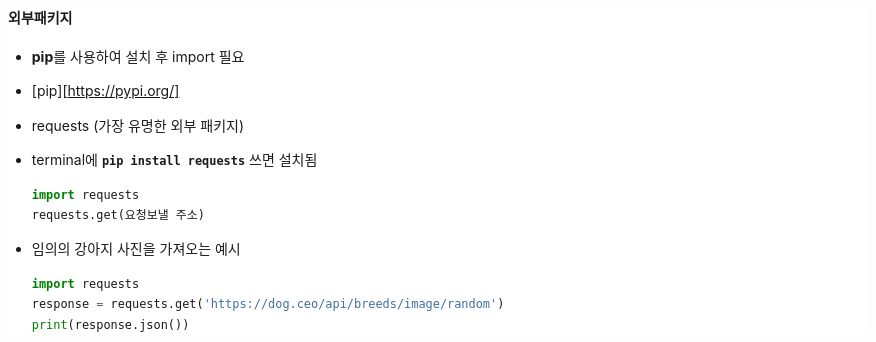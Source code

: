 
#### 외부패키지

- **pip**를 사용하여 설치 후 import 필요

- [pip][https://pypi.org/]

- requests (가장 유명한 외부 패키지)

- terminal에 **`pip install requests`** 쓰면 설치됨

  ```python
  import requests
  requests.get(요청보낼 주소)
  ```

- 임의의 강아지 사진을 가져오는 예시

  ```py
  import requests
  response = requests.get('https://dog.ceo/api/breeds/image/random')
  print(response.json())
  ```

  

